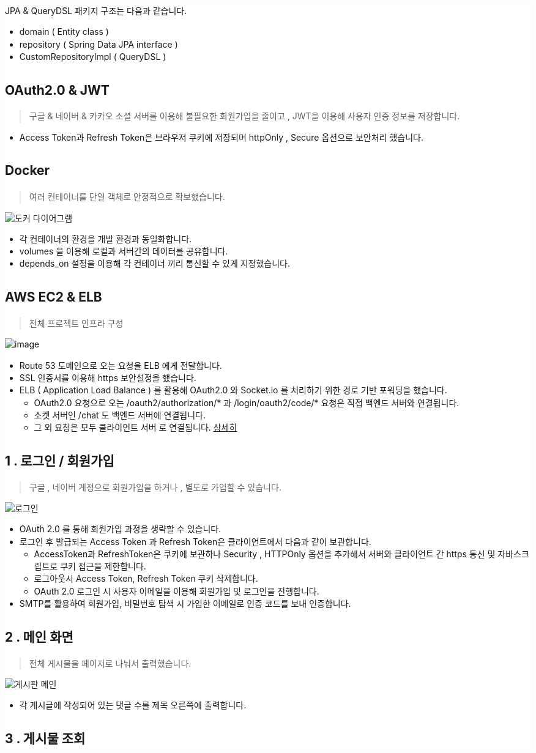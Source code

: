 JPA & QueryDSL 패키지 구조는 다음과 같습니다.</br>

- domain ( Entity class )</br>
- repository ( Spring Data JPA interface )</br>
- CustomRepositoryImpl ( QueryDSL )</br>

<h2>OAuth2.0 & JWT</h2>

> 구글 & 네이버 & 카카오 소셜 서버를 이용해 불필요한 회원가입을 줄이고 , JWT을 이용해 사용자 인증 정보를 저장합니다.

- Access Token과 Refresh Token은 브라우저 쿠키에 저장되며 httpOnly , Secure 옵션으로 보안처리 했습니다.

<h2>Docker</h2>

> 여러 컨테이너를 단일 객체로 안정적으로 확보했습니다.

![도커 다이어그램](https://user-images.githubusercontent.com/49367338/196452012-d1ac40b4-987f-4bb3-8717-33255ce338e9.png)

- 각 컨테이너의 환경을 개발 환경과 동일화합니다.
- volumes 을 이용해 로컬과 서버간의 데이터를 공유합니다.
- depends_on 설정을 이용해 각 컨테이너 끼리 통신할 수 있게 지정했습니다.

<h2>AWS EC2 & ELB </h2>

> 전체 프로젝트 인프라 구성

![image](https://github.com/5tr1ker/mystory/assets/49367338/9c3cacb3-7723-42e4-9a76-ee9105450e1f)

- Route 53 도메인으로 오는 요청을 ELB 에게 전달합니다.
- SSL 인증서를 이용해 https 보안설정을 했습니다.
- ELB ( Application Load Balance ) 를 활용해 OAuth2.0 와 Socket.io 를 처리하기 위한 경로 기반 포워딩을 했습니다.
  - OAuth2.0 요청으로 오는 /oauth2/authorization/* 과 /login/oauth2/code/* 요청은 직접 백엔드 서버와 연결됩니다.
  - 소켓 서버인 /chat 도 백엔드 서버에 연결됩니다.
  - 그 외 요청은 모두 클라이언트 서버 로 연결됩니다. [상세히](https://velog.io/@tjseocld/AWS-AWS-EC2-ALB-%ED%99%9C%EC%9A%A9)
<h2>1 . 로그인 / 회원가입</h2>

> 구글 , 네이버 계정으로 회원가입을 하거나 , 별도로 가입할 수 있습니다.

![로그인](https://github.com/5tr1ker/mystory/assets/49367338/6e487fc2-79ec-4de2-b17b-e9990ea3e6fa)

- OAuth 2.0 를 통해 회원가입 과정을 생략할 수 있습니다.
- 로그인 후 발급되는 Access Token 과 Refresh Token은 클라이언트에서 다음과 같이 보관합니다. 
  - AccessToken과 RefreshToken은 쿠키에 보관하나 Security , HTTPOnly 옵션을 추가해서 서버와 클라이언트 간 https 통신 및 자바스크립트로 쿠키 접근을 제한합니다. 
  - 로그아웃시 Access Token, Refresh Token 쿠키 삭제합니다.
  - OAuth 2.0 로그인 시 사용자 이메일을 이용해 회원가입 및 로그인을 진행합니다.
- SMTP를 활용하여 회원가입, 비밀번호 탐색 시 가입한 이메일로 인증 코드를 보내 인증합니다.
  
<h2>2 . 메인 화면</h2>

> 전체 게시물을 페이지로 나눠서 출력했습니다.

![게시판 메인](https://github.com/5tr1ker/mystory/assets/49367338/5e2ed2ca-7565-4838-98c6-77baa68506e1)

- 각 게시글에 작성되어 있는 댓글 수를 제목 오른쪽에 출력합니다.

<h2>3 . 게시물 조회</h2>
